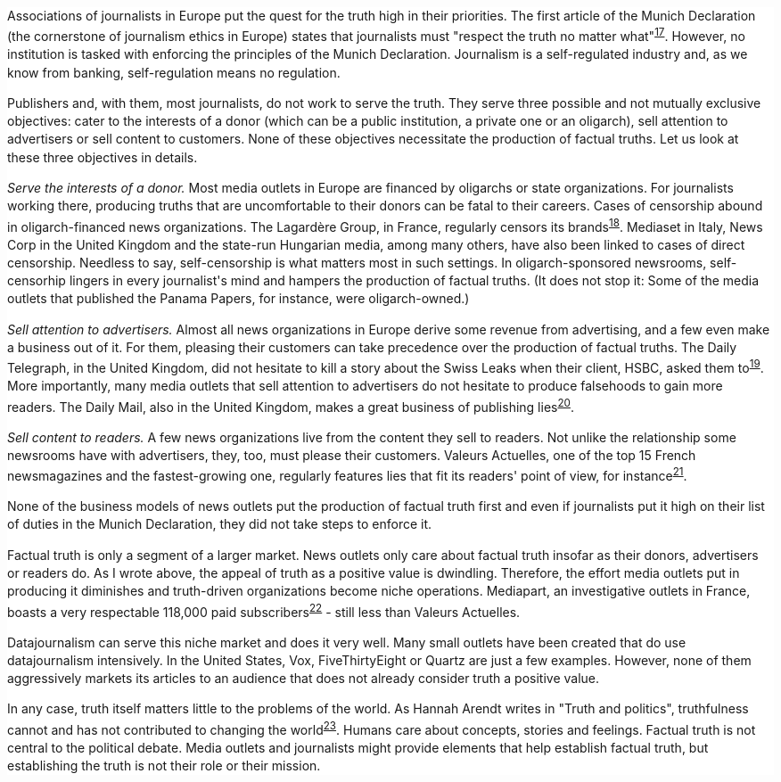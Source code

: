 Associations of journalists in Europe put the quest for the truth high in their priorities. The first article of the Munich Declaration (the cornerstone of journalism ethics in Europe) states that journalists must "respect the truth no matter what"<sup><a name='note_17' href='#foot_17'>17</a></sup>. However, no institution is tasked with enforcing the principles of the Munich Declaration. Journalism is a self-regulated industry and, as we know from banking, self-regulation means no regulation.

Publishers and, with them, most journalists, do not work to serve the truth. They serve three possible and not mutually exclusive objectives: cater to the interests of a donor (which can be a public institution, a private one or an oligarch), sell attention to advertisers or sell content to customers. None of these objectives necessitate the production of factual truths. Let us look at these three objectives in details.

_Serve the interests of a donor._ Most media outlets in Europe are financed by oligarchs or state organizations. For journalists working there, producing truths that are uncomfortable to their donors can be fatal to their careers. Cases of censorship abound in oligarch-financed news organizations. The Lagardère Group, in France, regularly censors its brands<sup><a name='note_18' href='#foot_18'>18</a></sup>. Mediaset in Italy, News Corp in the United Kingdom and the state-run Hungarian media, among many others, have also been linked to cases of direct censorship. Needless to say, self-censorship is what matters most in such settings. In oligarch-sponsored newsrooms, self-censorhip lingers in every journalist's mind and hampers the production of factual truths. (It does not stop it: Some of the media outlets that published the Panama Papers, for instance, were oligarch-owned.)

_Sell attention to advertisers._ Almost all news organizations in Europe derive some revenue from advertising, and a few even make a business out of it. For them, pleasing their customers can take precedence over the production of factual truths. The Daily Telegraph, in the United Kingdom, did not hesitate to kill a story about the Swiss Leaks when their client, HSBC, asked them to<sup><a name='note_19' href='#foot_19'>19</a></sup>. More importantly, many media outlets that sell attention to advertisers do not hesitate to produce falsehoods to gain more readers. The Daily Mail, also in the United Kingdom, makes a great business of publishing lies<sup><a name='note_20' href='#foot_20'>20</a></sup>.

_Sell content to readers._ A few news organizations live from the content they sell to readers. Not unlike the relationship some newsrooms have with advertisers, they, too, must please their customers. Valeurs Actuelles, one of the top 15 French newsmagazines and the fastest-growing one, regularly features lies that fit its readers' point of view, for instance<sup><a name='note_21' href='#foot_21'>21</a></sup>.

None of the business models of news outlets put the production of factual truth first and even if journalists put it high on their list of duties in the Munich Declaration, they did not take steps to enforce it.

Factual truth is only a segment of a larger market. News outlets only care about factual truth insofar as their donors, advertisers or readers do. As I wrote above, the appeal of truth as a positive value is dwindling. Therefore, the effort media outlets put in producing it diminishes and truth-driven organizations become niche operations. Mediapart, an investigative outlets in France, boasts a very respectable 118,000 paid subscribers<sup><a name='note_22' href='#foot_22'>22</a></sup> - still less than Valeurs Actuelles.

Datajournalism can serve this niche market and does it very well. Many small outlets have been created that do use datajournalism intensively. In the United States, Vox, FiveThirtyEight or Quartz are just a few examples. However, none of them aggressively markets its articles to an audience that does not already consider truth a positive value.

In any case, truth itself matters little to the problems of the world. As Hannah Arendt writes in "Truth and politics", truthfulness cannot and has not contributed to changing the world<sup><a name='note_23' href='#foot_23'>23</a></sup>. Humans care about concepts, stories and feelings. Factual truth is not central to the political debate. Media outlets and journalists might provide elements that help establish factual truth, but establishing the truth is not their role or their mission.
